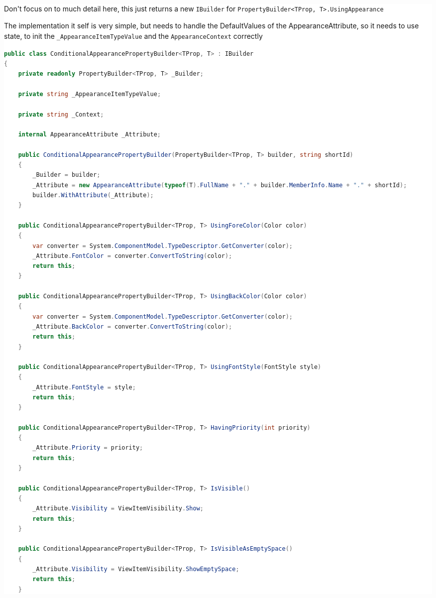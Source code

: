Don't focus on to much detail here, this just returns a new `IBuilder` for `PropertyBuilder<TProp, T>.UsingAppearance`


The implementation it self is very simple, but needs to handle the DefaultValues of the AppearanceAttribute, so it needs to use state, to init the `_AppearanceItemTypeValue` and the `AppearanceContext` correctly

```cs
public class ConditionalAppearancePropertyBuilder<TProp, T> : IBuilder
{
    private readonly PropertyBuilder<TProp, T> _Builder;

    private string _AppearanceItemTypeValue;

    private string _Context;

    internal AppearanceAttribute _Attribute;

    public ConditionalAppearancePropertyBuilder(PropertyBuilder<TProp, T> builder, string shortId)
    {
        _Builder = builder;
        _Attribute = new AppearanceAttribute(typeof(T).FullName + "." + builder.MemberInfo.Name + "." + shortId);
        builder.WithAttribute(_Attribute);
    }

    public ConditionalAppearancePropertyBuilder<TProp, T> UsingForeColor(Color color)
    {
        var converter = System.ComponentModel.TypeDescriptor.GetConverter(color);
        _Attribute.FontColor = converter.ConvertToString(color);
        return this;
    }

    public ConditionalAppearancePropertyBuilder<TProp, T> UsingBackColor(Color color)
    {
        var converter = System.ComponentModel.TypeDescriptor.GetConverter(color);
        _Attribute.BackColor = converter.ConvertToString(color);
        return this;
    }

    public ConditionalAppearancePropertyBuilder<TProp, T> UsingFontStyle(FontStyle style)
    {
        _Attribute.FontStyle = style;
        return this;
    }

    public ConditionalAppearancePropertyBuilder<TProp, T> HavingPriority(int priority)
    {
        _Attribute.Priority = priority;
        return this;
    }

    public ConditionalAppearancePropertyBuilder<TProp, T> IsVisible()
    {
        _Attribute.Visibility = ViewItemVisibility.Show;
        return this;
    }

    public ConditionalAppearancePropertyBuilder<TProp, T> IsVisibleAsEmptySpace()
    {
        _Attribute.Visibility = ViewItemVisibility.ShowEmptySpace;
        return this;
    }

```
